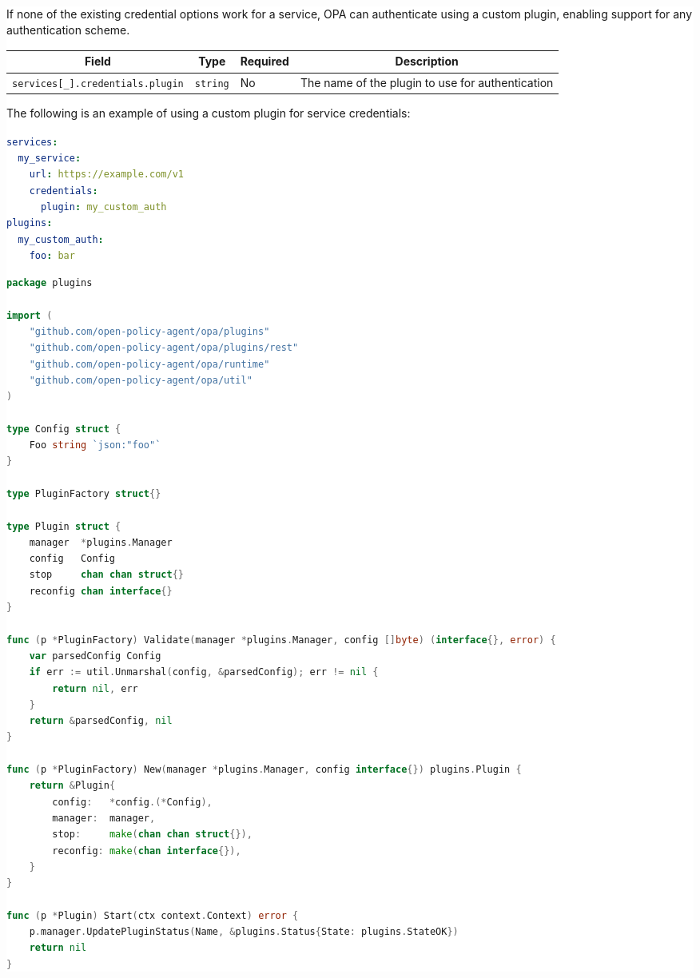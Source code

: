 If none of the existing credential options work for a service, OPA can authenticate using a custom plugin, enabling support for any authentication scheme.

| Field                            | Type     | Required | Description                                      |
| -------------------------------- | -------- | -------- | ------------------------------------------------ |
| `services[_].credentials.plugin` | `string` | No       | The name of the plugin to use for authentication |

The following is an example of using a custom plugin for service credentials:

```yaml
services:
  my_service:
    url: https://example.com/v1
    credentials:
      plugin: my_custom_auth
plugins:
  my_custom_auth:
    foo: bar
```

```go
package plugins

import (
	"github.com/open-policy-agent/opa/plugins"
	"github.com/open-policy-agent/opa/plugins/rest"
	"github.com/open-policy-agent/opa/runtime"
	"github.com/open-policy-agent/opa/util"
)

type Config struct {
	Foo string `json:"foo"`
}

type PluginFactory struct{}

type Plugin struct {
	manager  *plugins.Manager
	config   Config
	stop     chan chan struct{}
	reconfig chan interface{}
}

func (p *PluginFactory) Validate(manager *plugins.Manager, config []byte) (interface{}, error) {
	var parsedConfig Config
	if err := util.Unmarshal(config, &parsedConfig); err != nil {
		return nil, err
	}
	return &parsedConfig, nil
}

func (p *PluginFactory) New(manager *plugins.Manager, config interface{}) plugins.Plugin {
	return &Plugin{
		config:   *config.(*Config),
		manager:  manager,
		stop:     make(chan chan struct{}),
		reconfig: make(chan interface{}),
	}
}

func (p *Plugin) Start(ctx context.Context) error {
	p.manager.UpdatePluginStatus(Name, &plugins.Status{State: plugins.StateOK})
	return nil
}

```